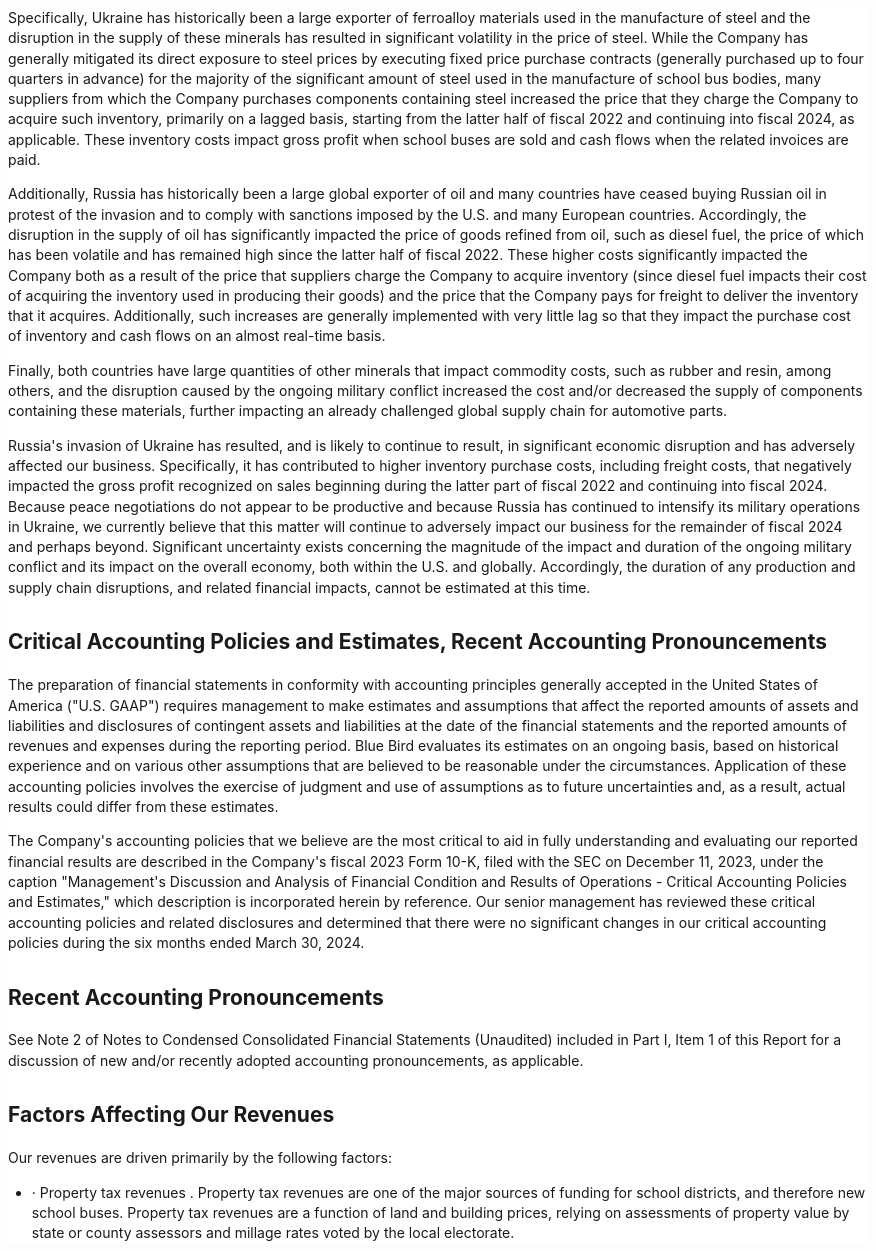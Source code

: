 <p>Specifically, Ukraine has historically been a large exporter of ferroalloy materials used in the manufacture of steel and the disruption in the supply of these minerals has resulted in significant volatility in the price of steel. While the Company has generally mitigated its direct exposure to steel prices by executing fixed price purchase contracts (generally purchased up to four quarters in advance) for the majority of the significant amount of steel used in the manufacture of school bus bodies, many suppliers from which the Company purchases components containing steel increased the price that they charge the Company to acquire such inventory, primarily on a lagged basis, starting from the latter half of fiscal 2022 and continuing into fiscal 2024, as applicable. These inventory costs impact gross profit when school buses are sold and cash flows when the related invoices are paid.</p>
<p>Additionally, Russia has historically been a large global exporter of oil and many countries have ceased buying Russian oil in protest of the invasion and to comply with sanctions imposed by the U.S. and many European countries. Accordingly, the disruption in the supply of oil has significantly impacted the price of goods refined from oil, such as diesel fuel, the price of which has been volatile and has remained high since the latter half of fiscal 2022. These higher costs significantly impacted the Company both as a result of the price that suppliers charge the Company to acquire inventory (since diesel fuel impacts their cost of acquiring the inventory used in producing their goods) and the price that the Company pays for freight to deliver the inventory that it acquires. Additionally, such increases are generally implemented with very little lag so that they impact the purchase cost of inventory and cash flows on an almost real-time basis.</p>
<p>Finally, both countries have large quantities of other minerals that impact commodity costs, such as rubber and resin, among others, and the disruption caused by the ongoing military conflict increased the cost and/or decreased the supply of components containing these materials, further impacting an already challenged global supply chain for automotive parts.</p>
<p>Russia's invasion of Ukraine has resulted, and is likely to continue to result, in significant economic disruption and has adversely affected our business. Specifically, it has contributed to higher inventory purchase costs, including freight costs, that negatively impacted the gross profit recognized on sales beginning during the latter part of fiscal 2022 and continuing into fiscal 2024. Because peace negotiations do not appear to be productive and because Russia has continued to intensify its military operations in Ukraine, we currently believe that this matter will continue to adversely impact our business for the remainder of fiscal 2024 and perhaps beyond. Significant uncertainty exists concerning the magnitude of the impact and duration of the ongoing military conflict and its impact on the overall economy, both within the U.S. and globally. Accordingly, the duration of any production and supply chain disruptions, and related financial impacts, cannot be estimated at this time.</p>
<h2>Critical Accounting Policies and Estimates, Recent Accounting Pronouncements</h2>
<p>The preparation of financial statements in conformity with accounting principles generally accepted in the United States of America ("U.S. GAAP") requires management to make estimates and assumptions that affect the reported amounts of assets and liabilities and disclosures of contingent assets and liabilities at the date of the financial statements and the reported amounts of revenues and expenses during the reporting period. Blue Bird evaluates its estimates on an ongoing basis, based on historical experience and on various other assumptions that are believed to be reasonable under the circumstances. Application of these accounting policies involves the exercise of judgment and use of assumptions as to future uncertainties and, as a result, actual results could differ from these estimates.</p>
<p>The Company's accounting policies that we believe are the most critical to aid in fully understanding and evaluating our reported financial results are described in the Company's fiscal 2023 Form 10-K, filed with the SEC on December 11, 2023, under the caption "Management's Discussion and Analysis of Financial Condition and Results of Operations - Critical Accounting Policies and Estimates," which description is incorporated herein by reference. Our senior management has reviewed these critical accounting policies and related disclosures and determined that there were no significant changes in our critical accounting policies during the six months ended March 30, 2024.</p>
<h2>Recent Accounting Pronouncements</h2>
<p>See Note 2 of Notes to Condensed Consolidated Financial Statements (Unaudited) included in Part I, Item 1 of this Report for a discussion of new and/or recently adopted accounting pronouncements, as applicable.</p>
<h2>Factors Affecting Our Revenues</h2>
<p>Our revenues are driven primarily by the following factors:</p>
<ul>
<li>· Property tax revenues . Property tax revenues are one of the major sources of funding for school districts, and therefore new school buses. Property tax revenues are a function of land and building prices, relying on assessments of property value by state or county assessors and millage rates voted by the local electorate.</li>